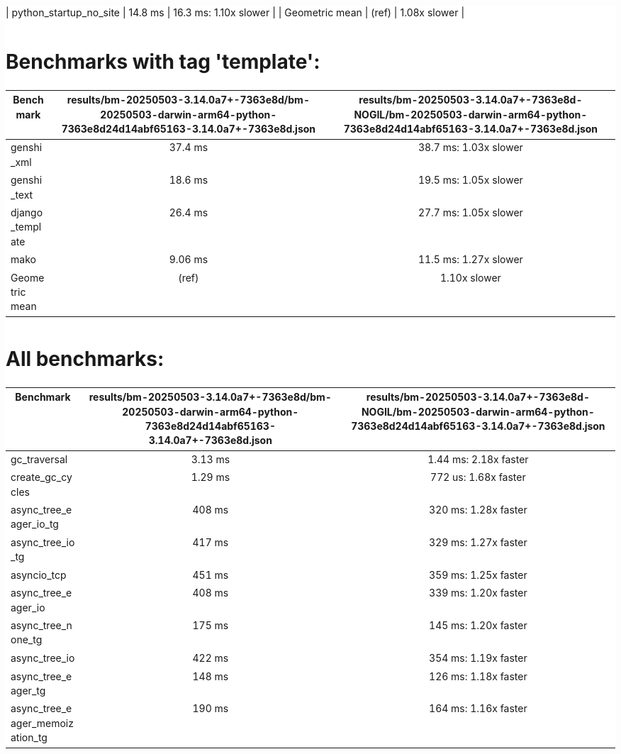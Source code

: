 | python_startup_no_site | 14.8 ms                                                                                                           | 16.3 ms: 1.10x slower                                                                                                   |
| Geometric mean         | (ref)                                                                                                             | 1.08x slower                                                                                                            |

Benchmarks with tag 'template':
===============================

| Benchmark       | results/bm-20250503-3.14.0a7+-7363e8d/bm-20250503-darwin-arm64-python-7363e8d24d14abf65163-3.14.0a7+-7363e8d.json | results/bm-20250503-3.14.0a7+-7363e8d-NOGIL/bm-20250503-darwin-arm64-python-7363e8d24d14abf65163-3.14.0a7+-7363e8d.json |
|-----------------|:-----------------------------------------------------------------------------------------------------------------:|:-----------------------------------------------------------------------------------------------------------------------:|
| genshi_xml      | 37.4 ms                                                                                                           | 38.7 ms: 1.03x slower                                                                                                   |
| genshi_text     | 18.6 ms                                                                                                           | 19.5 ms: 1.05x slower                                                                                                   |
| django_template | 26.4 ms                                                                                                           | 27.7 ms: 1.05x slower                                                                                                   |
| mako            | 9.06 ms                                                                                                           | 11.5 ms: 1.27x slower                                                                                                   |
| Geometric mean  | (ref)                                                                                                             | 1.10x slower                                                                                                            |

All benchmarks:
===============

| Benchmark                        | results/bm-20250503-3.14.0a7+-7363e8d/bm-20250503-darwin-arm64-python-7363e8d24d14abf65163-3.14.0a7+-7363e8d.json | results/bm-20250503-3.14.0a7+-7363e8d-NOGIL/bm-20250503-darwin-arm64-python-7363e8d24d14abf65163-3.14.0a7+-7363e8d.json |
|----------------------------------|:-----------------------------------------------------------------------------------------------------------------:|:-----------------------------------------------------------------------------------------------------------------------:|
| gc_traversal                     | 3.13 ms                                                                                                           | 1.44 ms: 2.18x faster                                                                                                   |
| create_gc_cycles                 | 1.29 ms                                                                                                           | 772 us: 1.68x faster                                                                                                    |
| async_tree_eager_io_tg           | 408 ms                                                                                                            | 320 ms: 1.28x faster                                                                                                    |
| async_tree_io_tg                 | 417 ms                                                                                                            | 329 ms: 1.27x faster                                                                                                    |
| asyncio_tcp                      | 451 ms                                                                                                            | 359 ms: 1.25x faster                                                                                                    |
| async_tree_eager_io              | 408 ms                                                                                                            | 339 ms: 1.20x faster                                                                                                    |
| async_tree_none_tg               | 175 ms                                                                                                            | 145 ms: 1.20x faster                                                                                                    |
| async_tree_io                    | 422 ms                                                                                                            | 354 ms: 1.19x faster                                                                                                    |
| async_tree_eager_tg              | 148 ms                                                                                                            | 126 ms: 1.18x faster                                                                                                    |
| async_tree_eager_memoization_tg  | 190 ms                                                                                                            | 164 ms: 1.16x faster                                                                                                    |